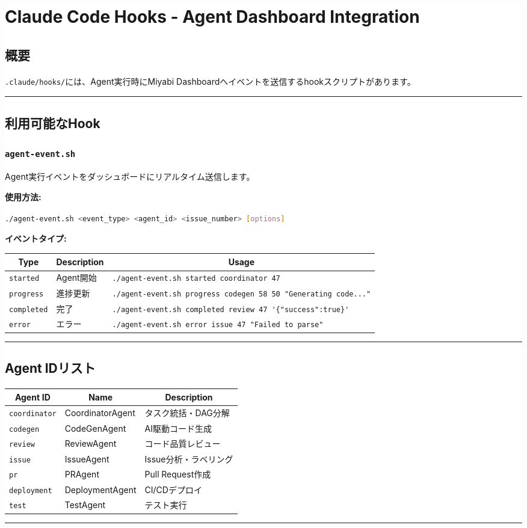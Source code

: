 # Claude Code Hooks - Agent Dashboard Integration

## 概要

`.claude/hooks/`には、Agent実行時にMiyabi Dashboardへイベントを送信するhookスクリプトがあります。

---

## 利用可能なHook

### `agent-event.sh`

Agent実行イベントをダッシュボードにリアルタイム送信します。

**使用方法:**
```bash
./agent-event.sh <event_type> <agent_id> <issue_number> [options]
```

**イベントタイプ:**

| Type | Description | Usage |
|------|-------------|-------|
| `started` | Agent開始 | `./agent-event.sh started coordinator 47` |
| `progress` | 進捗更新 | `./agent-event.sh progress codegen 58 50 "Generating code..."` |
| `completed` | 完了 | `./agent-event.sh completed review 47 '{"success":true}'` |
| `error` | エラー | `./agent-event.sh error issue 47 "Failed to parse"` |

---

## Agent IDリスト

| Agent ID | Name | Description |
|----------|------|-------------|
| `coordinator` | CoordinatorAgent | タスク統括・DAG分解 |
| `codegen` | CodeGenAgent | AI駆動コード生成 |
| `review` | ReviewAgent | コード品質レビュー |
| `issue` | IssueAgent | Issue分析・ラベリング |
| `pr` | PRAgent | Pull Request作成 |
| `deployment` | DeploymentAgent | CI/CDデプロイ |
| `test` | TestAgent | テスト実行 |

---
